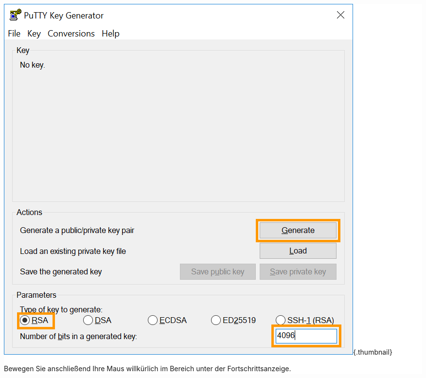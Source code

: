![Schlüssel erstellen](images/puttygen_01.png){.thumbnail}

Bewegen Sie anschließend Ihre Maus willkürlich im Bereich unter der Fortschrittsanzeige.
